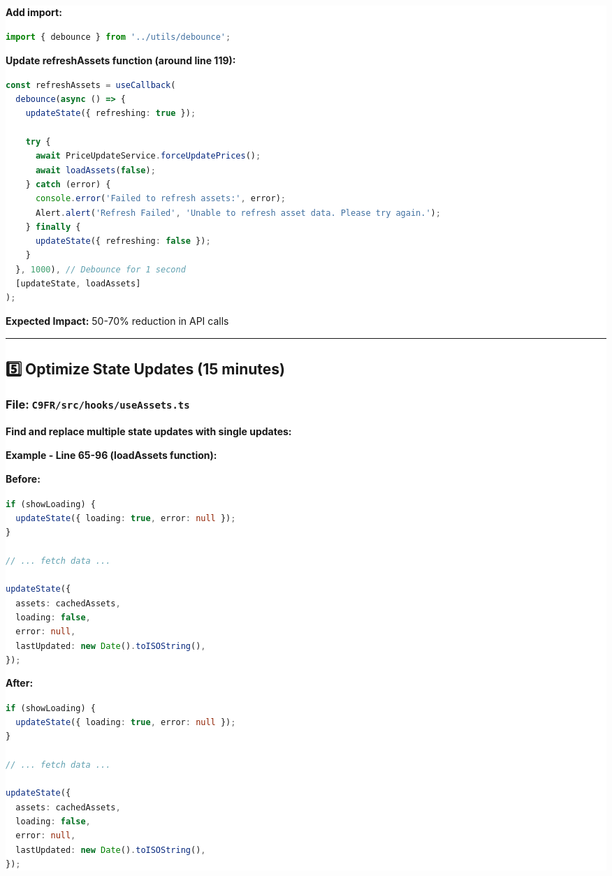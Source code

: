 **Add import:**
```typescript
import { debounce } from '../utils/debounce';
```

**Update refreshAssets function (around line 119):**
```typescript
const refreshAssets = useCallback(
  debounce(async () => {
    updateState({ refreshing: true });
    
    try {
      await PriceUpdateService.forceUpdatePrices();
      await loadAssets(false);
    } catch (error) {
      console.error('Failed to refresh assets:', error);
      Alert.alert('Refresh Failed', 'Unable to refresh asset data. Please try again.');
    } finally {
      updateState({ refreshing: false });
    }
  }, 1000), // Debounce for 1 second
  [updateState, loadAssets]
);
```

**Expected Impact:** 50-70% reduction in API calls

---

## 5️⃣ Optimize State Updates (15 minutes)

### File: `C9FR/src/hooks/useAssets.ts`

**Find and replace multiple state updates with single updates:**

**Example - Line 65-96 (loadAssets function):**

**Before:**
```typescript
if (showLoading) {
  updateState({ loading: true, error: null });
}

// ... fetch data ...

updateState({
  assets: cachedAssets,
  loading: false,
  error: null,
  lastUpdated: new Date().toISOString(),
});
```

**After:**
```typescript
if (showLoading) {
  updateState({ loading: true, error: null });
}

// ... fetch data ...

updateState({
  assets: cachedAssets,
  loading: false,
  error: null,
  lastUpdated: new Date().toISOString(),
});
```